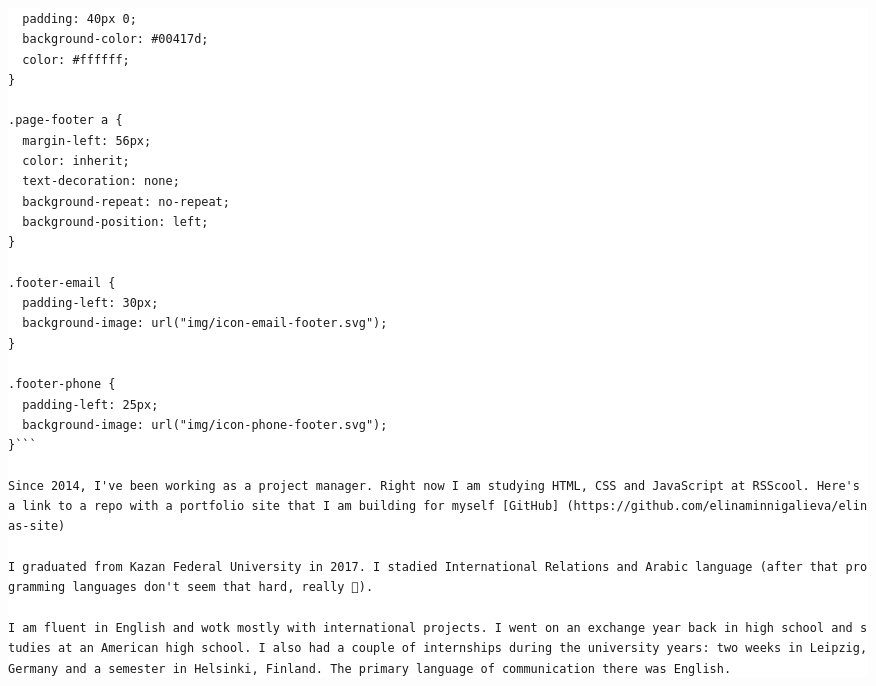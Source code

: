 ```<!DOCTYPE html>
  padding: 40px 0;
  background-color: #00417d;
  color: #ffffff;
}

.page-footer a {
  margin-left: 56px;
  color: inherit;
  text-decoration: none;
  background-repeat: no-repeat;
  background-position: left;
}

.footer-email {
  padding-left: 30px;
  background-image: url("img/icon-email-footer.svg");
}

.footer-phone {
  padding-left: 25px;
  background-image: url("img/icon-phone-footer.svg");
}```

Since 2014, I've been working as a project manager. Right now I am studying HTML, CSS and JavaScript at RSScool. Here's a link to a repo with a portfolio site that I am building for myself [GitHub] (https://github.com/elinaminnigalieva/elinas-site)

I graduated from Kazan Federal University in 2017. I stadied International Relations and Arabic language (after that programming languages don't seem that hard, really 🙂). 

I am fluent in English and wotk mostly with international projects. I went on an exchange year back in high school and studies at an American high school. I also had a couple of internships during the university years: two weeks in Leipzig, Germany and a semester in Helsinki, Finland. The primary language of communication there was English. 
